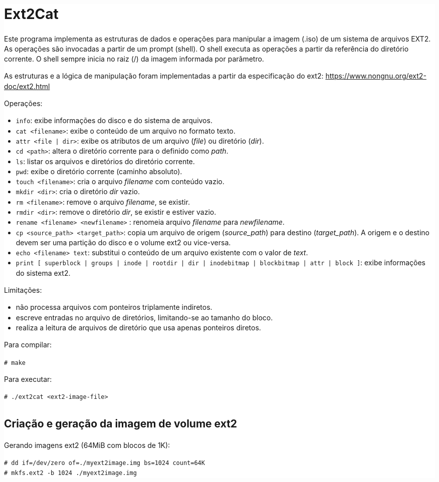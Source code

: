 # Ext2Cat

Este programa implementa as estruturas de dados e operações para manipular a imagem (.iso) de um sistema de arquivos EXT2. As
operações são invocadas a partir de um prompt (shell). O shell executa as operações a partir da referência
do diretório corrente. O shell sempre inicia no raiz (/) da imagem informada por parâmetro.

As estruturas e a lógica de manipulação foram implementadas a partir da especificação do ext2:
https://www.nongnu.org/ext2-doc/ext2.html

Operações:

- `info`: exibe informações do disco e do sistema de arquivos.
- `cat <filename>`: exibe o conteúdo de um arquivo no formato texto.
- `attr <file | dir>`: exibe os atributos de um arquivo (*file*) ou diretório (*dir*).
- `cd <path>`: altera o diretório corrente para o definido como *path*.
- `ls`: listar os arquivos e diretórios do diretório corrente.
- `pwd`: exibe o diretório corrente (caminho absoluto).
- `touch <filename>`: cria o arquivo *filename* com conteúdo vazio.
- `mkdir <dir>`: cria o diretório *dir* vazio.
- `rm <filename>`: remove o arquivo *filename*, se existir.
- `rmdir <dir>`: remove o diretório *dir*, se existir e estiver vazio.
- `rename <filename> <newfilename>` : renomeia arquivo *filename* para *newfilename*.
- `cp <source_path> <target_path>`: copia um arquivo de origem (*source_path*) para destino (*target_path*). A origem e o destino devem ser uma partição do disco e o  volume ext2 ou vice-versa.
- `echo <filename> text`: substitui o conteúdo de um arquivo existente com o valor de *text*.
- `print [ superblock | groups | inode | rootdir | dir | inodebitmap | blockbitmap | attr | block ]`: exibe informações do sistema ext2.

Limitações:

- não processa arquivos com ponteiros triplamente indiretos.
- escreve entradas no arquivo de diretórios, limitando-se ao tamanho do bloco.
- realiza a leitura de arquivos de diretório que usa apenas ponteiros diretos.

Para compilar:
```console
# make
```

Para executar:
```console
# ./ext2cat <ext2-image-file>
```


## Criação e geração da imagem de volume ext2

Gerando imagens ext2 (64MiB com blocos de 1K):
```console
# dd if=/dev/zero of=./myext2image.img bs=1024 count=64K
# mkfs.ext2 -b 1024 ./myext2image.img
```
